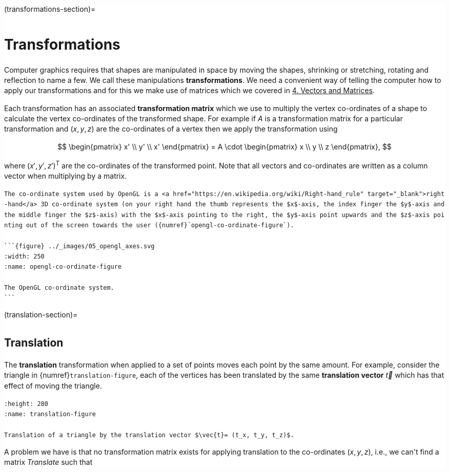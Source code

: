 (transformations-section)=

# Transformations

Computer graphics requires that shapes are manipulated in space by moving the shapes, shrinking or stretching, rotating and reflection to name a few. We call these manipulations **transformations**. We need a convenient way of telling the computer how to apply our transformations and for this we make use of matrices which we covered in [4. Vectors and Matrices](vectors-and-matrices-section).

Each transformation has an associated **transformation matrix** which we use to multiply the vertex co-ordinates of a shape to calculate the vertex co-ordinates of the transformed shape. For example if $A$ is a transformation matrix for a particular transformation and $(x,y,z)$ are the co-ordinates of a vertex then we apply the transformation using

$$ \begin{pmatrix} x' \\ y' \\ x' \end{pmatrix} = A \cdot \begin{pmatrix} x \\ y \\ z \end{pmatrix}, $$

where $(x',y',z')^\mathsf{T}$ are the co-ordinates of the transformed point. Note that all vectors and co-ordinates are written as a column vector when multiplying by a matrix.


````{note}
The co-ordinate system used by OpenGL is a <a href="https://en.wikipedia.org/wiki/Right-hand_rule" target="_blank">right-hand</a> 3D co-ordinate system (on your right hand the thumb represents the $x$-axis, the index finger the $y$-axis and the middle finger the $z$-axis) with the $x$-axis pointing to the right, the $y$-axis point upwards and the $z$-axis pointing out of the screen towards the user ({numref}`opengl-co-ordinate-figure`).

```{figure} ../_images/05_opengl_axes.svg
:width: 250
:name: opengl-co-ordinate-figure

The OpenGL co-ordinate system.
```
````

(translation-section)=

## Translation

The **translation** transformation when applied to a set of points moves each point by the same amount. For example, consider the triangle in {numref}`translation-figure`, each of the vertices has been translated by the same **translation vector** $\vec{t}$ which has that effect of moving the triangle.

```{figure} ../_images/05_translation.svg
:height: 280
:name: translation-figure

Translation of a triangle by the translation vector $\vec{t}= (t_x, t_y, t_z)$.
```

A problem we have is that no transformation matrix exists for applying translation to the co-ordinates $(x, y, z)$, i.e., we can't find a matrix $Translate$ such that

